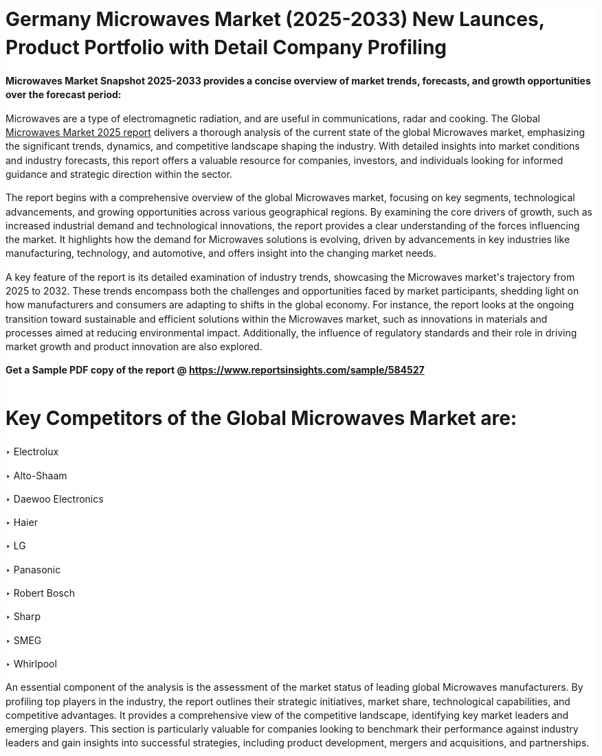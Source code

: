 # Germany Microwaves Market (2025-2033) New Launces, Product Portfolio with Detail Company Profiling

<strong>Microwaves Market Snapshot 2025-2033 provides a concise overview of market trends, forecasts, and growth opportunities over the forecast period:</strong>

Microwaves are a type of electromagnetic radiation, and are useful in communications, radar and cooking. The Global <a href=https://www.reportsinsights.com/sample/584527>Microwaves Market 2025 report</a> delivers a thorough analysis of the current state of the global Microwaves market, emphasizing the significant trends, dynamics, and competitive landscape shaping the industry. With detailed insights into market conditions and industry forecasts, this report offers a valuable resource for companies, investors, and individuals looking for informed guidance and strategic direction within the sector.

The report begins with a comprehensive overview of the global Microwaves market, focusing on key segments, technological advancements, and growing opportunities across various geographical regions. By examining the core drivers of growth, such as increased industrial demand and technological innovations, the report provides a clear understanding of the forces influencing the market. It highlights how the demand for Microwaves solutions is evolving, driven by advancements in key industries like manufacturing, technology, and automotive, and offers insight into the changing market needs.

A key feature of the report is its detailed examination of industry trends, showcasing the Microwaves market's trajectory from 2025 to 2032. These trends encompass both the challenges and opportunities faced by market participants, shedding light on how manufacturers and consumers are adapting to shifts in the global economy. For instance, the report looks at the ongoing transition toward sustainable and efficient solutions within the Microwaves market, such as innovations in materials and processes aimed at reducing environmental impact. Additionally, the influence of regulatory standards and their role in driving market growth and product innovation are also explored.

<strong>Get a Sample PDF copy of the report @ <a href=https://www.reportsinsights.com/sample/584527>https://www.reportsinsights.com/sample/584527</a></strong>

# <strong>Key Competitors of the Global Microwaves Market are:</strong>

‣ Electrolux

‣ Alto-Shaam

‣ Daewoo Electronics

‣ Haier

‣ LG

‣ Panasonic

‣ Robert Bosch

‣ Sharp

‣ SMEG

‣ Whirlpool

An essential component of the analysis is the assessment of the market status of leading global Microwaves manufacturers. By profiling top players in the industry, the report outlines their strategic initiatives, market share, technological capabilities, and competitive advantages. It provides a comprehensive view of the competitive landscape, identifying key market leaders and emerging players. This section is particularly valuable for companies looking to benchmark their performance against industry leaders and gain insights into successful strategies, including product development, mergers and acquisitions, and partnerships.
